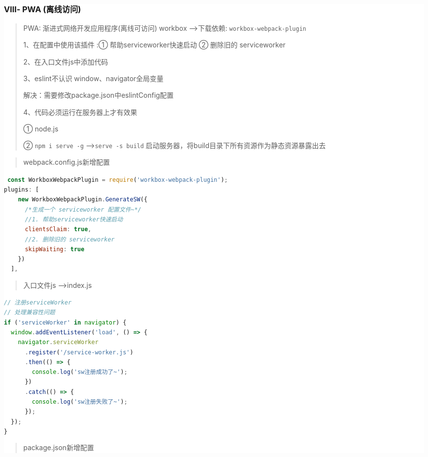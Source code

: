 ### Ⅷ- PWA  (离线访问)

>PWA: 渐进式网络开发应用程序(离线可访问) workbox -->下载依赖: `workbox-webpack-plugin`
>
>1、在配置中使用该插件 :① 帮助serviceworker快速启动 ② 删除旧的 serviceworker
>
>2、在入口文件js中添加代码
>
>3、eslint不认识 window、navigator全局变量
>
>   解决：需要修改package.json中eslintConfig配置
>
>4、代码必须运行在服务器上才有效果 
>
>  ① node.js
>
>  ② `npm i serve -g` -->`serve -s build` 启动服务器，将build目录下所有资源作为静态资源暴露出去

> webpack.config.js新增配置

```js
 const WorkboxWebpackPlugin = require('workbox-webpack-plugin');
plugins: [
    new WorkboxWebpackPlugin.GenerateSW({
      /*生成一个 serviceworker 配置文件~*/
      //1. 帮助serviceworker快速启动
      clientsClaim: true,
      //2. 删除旧的 serviceworker
      skipWaiting: true
    })
  ],
```

>入口文件js -->index.js

```js
// 注册serviceWorker
// 处理兼容性问题
if ('serviceWorker' in navigator) {
  window.addEventListener('load', () => {
    navigator.serviceWorker
      .register('/service-worker.js')
      .then(() => {
        console.log('sw注册成功了~');
      })
      .catch(() => {
        console.log('sw注册失败了~');
      });
  });
}
```

> package.json新增配置
